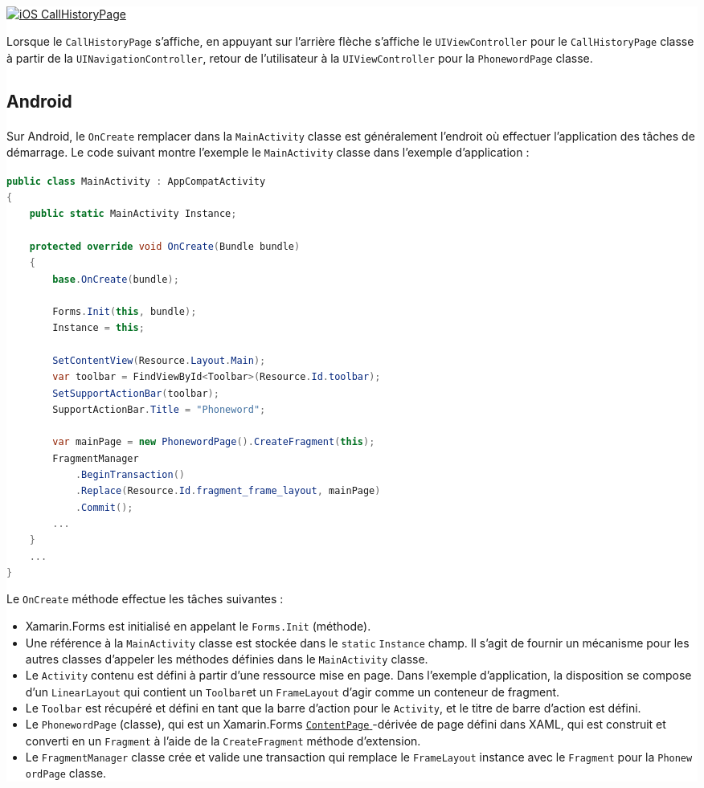 [![](native-forms-images/ios-callhistorypage.png "iOS CallHistoryPage")](native-forms-images/ios-callhistorypage-large.png#lightbox "iOS CallHistoryPage")

Lorsque le `CallHistoryPage` s’affiche, en appuyant sur l’arrière flèche s’affiche le `UIViewController` pour le `CallHistoryPage` classe à partir de la `UINavigationController`, retour de l’utilisateur à la `UIViewController` pour la `PhonewordPage` classe.

## <a name="android"></a>Android

Sur Android, le `OnCreate` remplacer dans la `MainActivity` classe est généralement l’endroit où effectuer l’application des tâches de démarrage. Le code suivant montre l’exemple le `MainActivity` classe dans l’exemple d’application :

```csharp
public class MainActivity : AppCompatActivity
{
    public static MainActivity Instance;

    protected override void OnCreate(Bundle bundle)
    {
        base.OnCreate(bundle);

        Forms.Init(this, bundle);
        Instance = this;

        SetContentView(Resource.Layout.Main);
        var toolbar = FindViewById<Toolbar>(Resource.Id.toolbar);
        SetSupportActionBar(toolbar);
        SupportActionBar.Title = "Phoneword";

        var mainPage = new PhonewordPage().CreateFragment(this);
        FragmentManager
            .BeginTransaction()
            .Replace(Resource.Id.fragment_frame_layout, mainPage)
            .Commit();
        ...
    }
    ...
}
```

Le `OnCreate` méthode effectue les tâches suivantes :

- Xamarin.Forms est initialisé en appelant le `Forms.Init` (méthode).
- Une référence à la `MainActivity` classe est stockée dans le `static` `Instance` champ. Il s’agit de fournir un mécanisme pour les autres classes d’appeler les méthodes définies dans le `MainActivity` classe.
- Le `Activity` contenu est défini à partir d’une ressource mise en page. Dans l’exemple d’application, la disposition se compose d’un `LinearLayout` qui contient un `Toolbar`et un `FrameLayout` d’agir comme un conteneur de fragment.
- Le `Toolbar` est récupéré et défini en tant que la barre d’action pour le `Activity`, et le titre de barre d’action est défini.
- Le `PhonewordPage` (classe), qui est un Xamarin.Forms [ `ContentPage` ](xref:Xamarin.Forms.ContentPage)-dérivée de page défini dans XAML, qui est construit et converti en un `Fragment` à l’aide de la `CreateFragment` méthode d’extension.
- Le `FragmentManager` classe crée et valide une transaction qui remplace le `FrameLayout` instance avec le `Fragment` pour la `PhonewordPage` classe.
